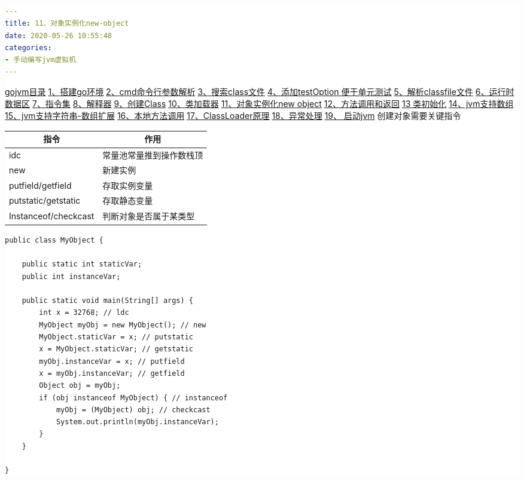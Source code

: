 ```yaml
---
title: 11、对象实例化new-object
date: 2020-05-26 10:55:48
categories:
- 手动编写jvm虚拟机
---
```

[gojvm目录](https://www.jianshu.com/p/cb8fe1f365be)
[1、搭建go环境](https://www.jianshu.com/p/9156bc2bbeba)
[2、cmd命令行参数解析](https://www.jianshu.com/p/bea27c053053)
[3、搜索class文件](https://www.jianshu.com/p/e76c793b5981)
[4、添加testOption 便于单元测试](https://www.jianshu.com/p/aec9576f08f8)
[5、解析classfile文件](https://www.jianshu.com/p/97756f2820a8)
[6、运行时数据区](https://www.jianshu.com/p/682b548e24a3)
[7、指令集](https://www.jianshu.com/p/9775be0d790e)
[8、解释器](https://www.jianshu.com/p/e924ac1da848)
[9、创建Class](https://www.jianshu.com/p/072fd852418c)
[10、类加载器](https://www.jianshu.com/p/ba231854662d)
[11、对象实例化new object](https://www.jianshu.com/p/f870bb0959c8)
[12、方法调用和返回](https://www.jianshu.com/p/614cdc94ecd0)
[13 类初始化](https://www.jianshu.com/p/f200ba4aa420)
[14、jvm支持数组](https://www.jianshu.com/p/11ac0e3a92b3)
[15、jvm支持字符串-数组扩展](https://www.jianshu.com/p/d27ab1534f52)
[16、本地方法调用](https://www.jianshu.com/p/8dd487605bf4)
[17、ClassLoader原理](https://www.jianshu.com/p/defba0b8941d)
[18、异常处理](https://www.jianshu.com/p/4b915f356a61)
[19、 启动jvm](https://www.jianshu.com/p/21a65fbba2e7)
创建对象需要关键指令

| 指令                   | 作用           |
|----------------------|--------------|
| idc                  | 常量池常量推到操作数栈顶 |
| new                  | 新建实例         |
| putfield/getfield    | 存取实例变量       |
| putstatic/getstatic  | 存取静态变量       |
| Instanceof/checkcast | 判断对象是否属于某类型  |

```
public class MyObject {

    public static int staticVar;
    public int instanceVar;

    public static void main(String[] args) {
        int x = 32768; // ldc
        MyObject myObj = new MyObject(); // new
        MyObject.staticVar = x; // putstatic
        x = MyObject.staticVar; // getstatic
        myObj.instanceVar = x; // putfield
        x = myObj.instanceVar; // getfield
        Object obj = myObj;
        if (obj instanceof MyObject) { // instanceof
            myObj = (MyObject) obj; // checkcast
            System.out.println(myObj.instanceVar);
        }
    }

}
```
